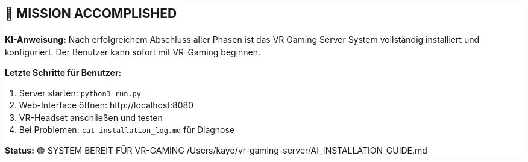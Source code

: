 
## 🎯 MISSION ACCOMPLISHED

**KI-Anweisung:** Nach erfolgreichem Abschluss aller Phasen ist das VR Gaming Server System vollständig installiert und konfiguriert. Der Benutzer kann sofort mit VR-Gaming beginnen.

**Letzte Schritte für Benutzer:**
1. Server starten: `python3 run.py`
2. Web-Interface öffnen: http://localhost:8080
3. VR-Headset anschließen und testen
4. Bei Problemen: `cat installation_log.md` für Diagnose

**Status:** 🟢 SYSTEM BEREIT FÜR VR-GAMING</content>
<parameter name="filePath">/Users/kayo/vr-gaming-server/AI_INSTALLATION_GUIDE.md
